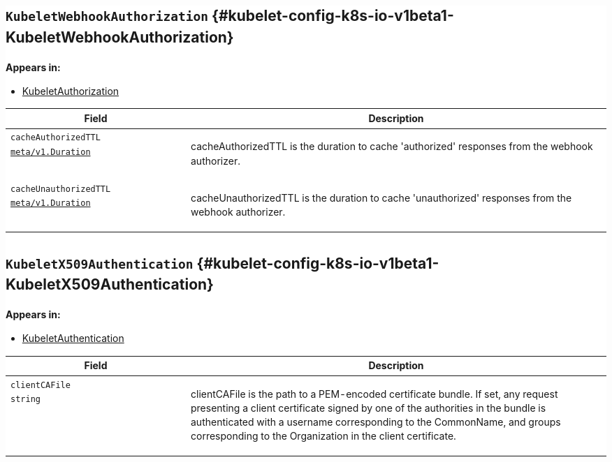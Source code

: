 ## `KubeletWebhookAuthorization`     {#kubelet-config-k8s-io-v1beta1-KubeletWebhookAuthorization}
    

**Appears in:**

- [KubeletAuthorization](#kubelet-config-k8s-io-v1beta1-KubeletAuthorization)



<table class="table">
<thead><tr><th width="30%">Field</th><th>Description</th></tr></thead>
<tbody>
    
  
<tr><td><code>cacheAuthorizedTTL</code><br/>
<a href="https://pkg.go.dev/k8s.io/apimachinery/pkg/apis/meta/v1#Duration"><code>meta/v1.Duration</code></a>
</td>
<td>
   <p>cacheAuthorizedTTL is the duration to cache 'authorized' responses from the
webhook authorizer.</p>
</td>
</tr>
<tr><td><code>cacheUnauthorizedTTL</code><br/>
<a href="https://pkg.go.dev/k8s.io/apimachinery/pkg/apis/meta/v1#Duration"><code>meta/v1.Duration</code></a>
</td>
<td>
   <p>cacheUnauthorizedTTL is the duration to cache 'unauthorized' responses from
the webhook authorizer.</p>
</td>
</tr>
</tbody>
</table>

## `KubeletX509Authentication`     {#kubelet-config-k8s-io-v1beta1-KubeletX509Authentication}
    

**Appears in:**

- [KubeletAuthentication](#kubelet-config-k8s-io-v1beta1-KubeletAuthentication)



<table class="table">
<thead><tr><th width="30%">Field</th><th>Description</th></tr></thead>
<tbody>
    
  
<tr><td><code>clientCAFile</code><br/>
<code>string</code>
</td>
<td>
   <p>clientCAFile is the path to a PEM-encoded certificate bundle. If set, any request
presenting a client certificate signed by one of the authorities in the bundle
is authenticated with a username corresponding to the CommonName,
and groups corresponding to the Organization in the client certificate.</p>
</td>
</tr>
</tbody>
</table>
